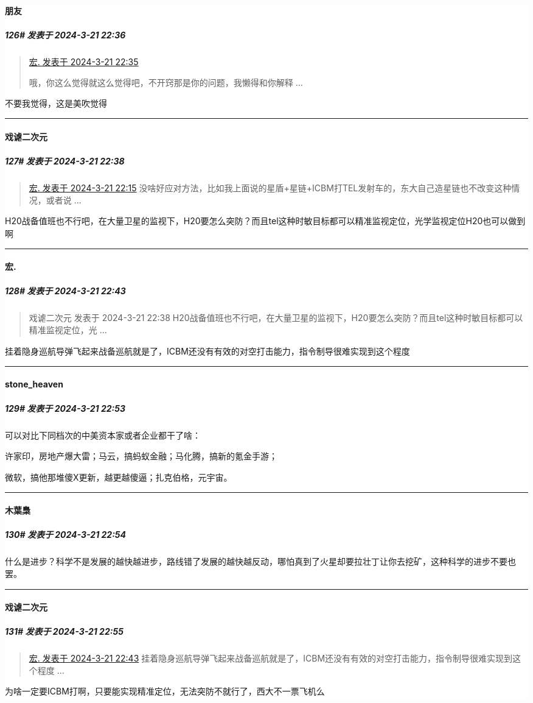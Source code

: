 ####  朋友  
##### 126#       发表于 2024-3-21 22:36

<blockquote><a href="httphttps://bbs.saraba1st.com/2b/forum.php?mod=redirect&amp;goto=findpost&amp;pid=64328683&amp;ptid=2176449" target="_blank">宏. 发表于 2024-3-21 22:35</a>

哦，你这么觉得就这么觉得吧，不开窍那是你的问题，我懒得和你解释 ...</blockquote>
不要我觉得，这是美吹觉得

*****

####  戏谑二次元  
##### 127#       发表于 2024-3-21 22:38

<blockquote><a href="httphttps://bbs.saraba1st.com/2b/forum.php?mod=redirect&amp;goto=findpost&amp;pid=64328432&amp;ptid=2176449" target="_blank">宏. 发表于 2024-3-21 22:15</a>
没啥好应对方法，比如我上面说的星盾+星链+ICBM打TEL发射车的，东大自己造星链也不改变这种情况，或者说 ...</blockquote>
H20战备值班也不行吧，在大量卫星的监视下，H20要怎么突防？而且tel这种时敏目标都可以精准监视定位，光学监视定位H20也可以做到啊


*****

####  宏.  
##### 128#       发表于 2024-3-21 22:43

<blockquote>戏谑二次元 发表于 2024-3-21 22:38
H20战备值班也不行吧，在大量卫星的监视下，H20要怎么突防？而且tel这种时敏目标都可以精准监视定位，光 ...</blockquote>
挂着隐身巡航导弹飞起来战备巡航就是了，ICBM还没有有效的对空打击能力，指令制导很难实现到这个程度


*****

####  stone_heaven  
##### 129#       发表于 2024-3-21 22:53

可以对比下同档次的中美资本家或者企业都干了啥：

许家印，房地产爆大雷；马云，搞蚂蚁金融；马化腾，搞新的氪金手游；

微软，搞他那堆傻X更新，越更越傻逼；扎克伯格，元宇宙。

*****

####  木葉梟  
##### 130#       发表于 2024-3-21 22:54

什么是进步？科学不是发展的越快越进步，路线错了发展的越快越反动，哪怕真到了火星却要拉壮丁让你去挖矿，这种科学的进步不要也罢。

*****

####  戏谑二次元  
##### 131#       发表于 2024-3-21 22:55

<blockquote><a href="httphttps://bbs.saraba1st.com/2b/forum.php?mod=redirect&amp;goto=findpost&amp;pid=64328768&amp;ptid=2176449" target="_blank">宏. 发表于 2024-3-21 22:43</a>
挂着隐身巡航导弹飞起来战备巡航就是了，ICBM还没有有效的对空打击能力，指令制导很难实现到这个程度 ...</blockquote>
为啥一定要ICBM打啊，只要能实现精准定位，无法突防不就行了，西大不一票飞机么
